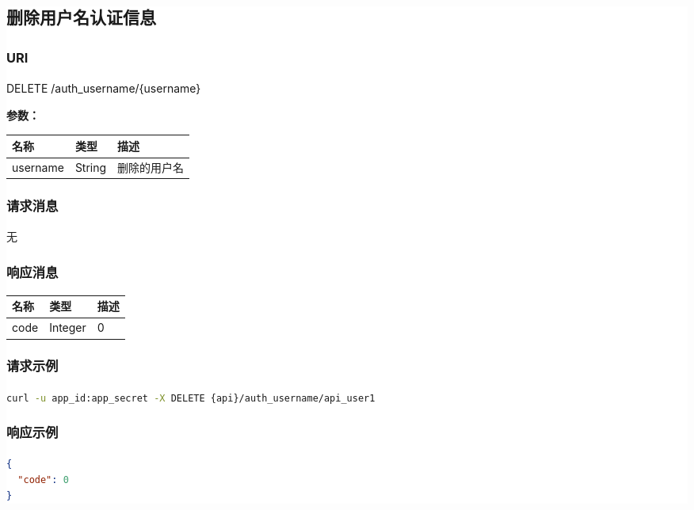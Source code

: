 ## 删除用户名认证信息

### URI

DELETE /auth_username/{username}

**参数：**

| 名称     | 类型   | 描述         |
| :------- | :----- | :----------- |
| username | String | 删除的用户名 |

### 请求消息

无

### 响应消息

| 名称 | 类型    | 描述 |
| :--- | :------ | :--- |
| code | Integer | 0    |

### 请求示例

```bash
curl -u app_id:app_secret -X DELETE {api}/auth_username/api_user1
```

### 响应示例

```JSON
{
  "code": 0
}
```

